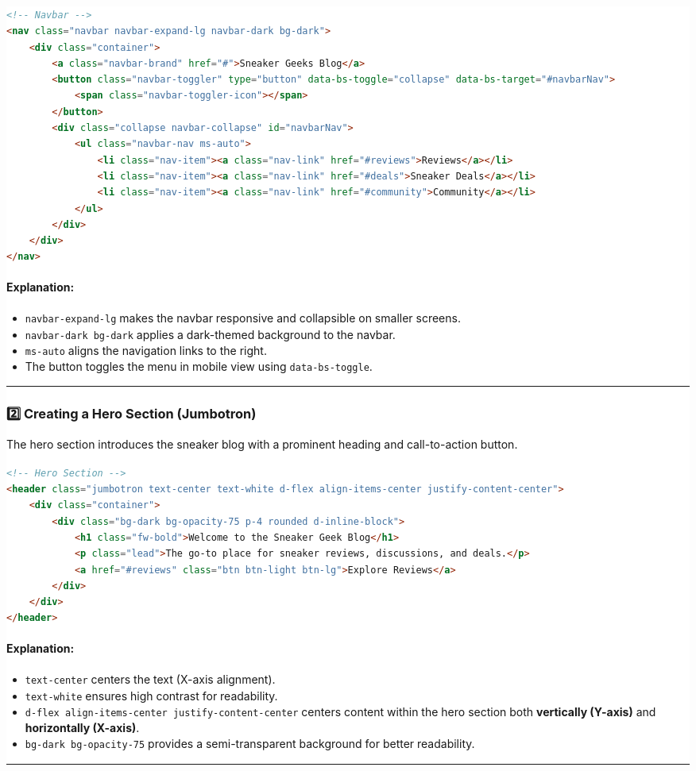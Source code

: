 ```html
<!-- Navbar -->
<nav class="navbar navbar-expand-lg navbar-dark bg-dark">
    <div class="container">
        <a class="navbar-brand" href="#">Sneaker Geeks Blog</a>
        <button class="navbar-toggler" type="button" data-bs-toggle="collapse" data-bs-target="#navbarNav">
            <span class="navbar-toggler-icon"></span>
        </button>
        <div class="collapse navbar-collapse" id="navbarNav">
            <ul class="navbar-nav ms-auto">
                <li class="nav-item"><a class="nav-link" href="#reviews">Reviews</a></li>
                <li class="nav-item"><a class="nav-link" href="#deals">Sneaker Deals</a></li>
                <li class="nav-item"><a class="nav-link" href="#community">Community</a></li>
            </ul>
        </div>
    </div>
</nav>
```

#### **Explanation:**
- `navbar-expand-lg` makes the navbar responsive and collapsible on smaller screens.
- `navbar-dark bg-dark` applies a dark-themed background to the navbar.
- `ms-auto` aligns the navigation links to the right.
- The button toggles the menu in mobile view using `data-bs-toggle`.

---

### 2️⃣ Creating a Hero Section (Jumbotron)
The hero section introduces the sneaker blog with a prominent heading and call-to-action button.

```html
<!-- Hero Section -->
<header class="jumbotron text-center text-white d-flex align-items-center justify-content-center">
    <div class="container">
        <div class="bg-dark bg-opacity-75 p-4 rounded d-inline-block">
            <h1 class="fw-bold">Welcome to the Sneaker Geek Blog</h1>
            <p class="lead">The go-to place for sneaker reviews, discussions, and deals.</p>
            <a href="#reviews" class="btn btn-light btn-lg">Explore Reviews</a>
        </div>
    </div>
</header>
```

#### **Explanation:**
- `text-center` centers the text (X-axis alignment).
- `text-white` ensures high contrast for readability.
- `d-flex align-items-center justify-content-center` centers content within the hero section both **vertically (Y-axis)** and **horizontally (X-axis)**.
- `bg-dark bg-opacity-75` provides a semi-transparent background for better readability.

---
